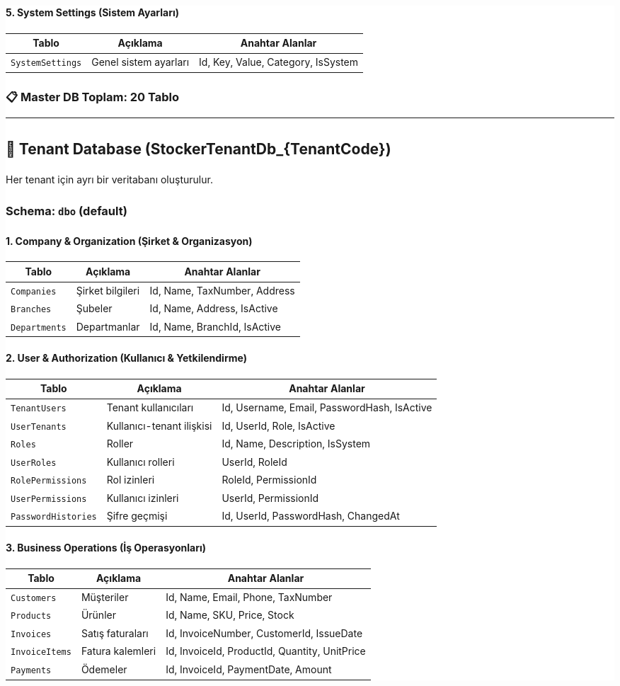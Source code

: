 #### 5. System Settings (Sistem Ayarları)
| Tablo | Açıklama | Anahtar Alanlar |
|-------|----------|----------------|
| `SystemSettings` | Genel sistem ayarları | Id, Key, Value, Category, IsSystem |

### 📋 Master DB Toplam: 20 Tablo

---

## 🏢 Tenant Database (StockerTenantDb_{TenantCode})

Her tenant için ayrı bir veritabanı oluşturulur.

### Schema: `dbo` (default)

#### 1. Company & Organization (Şirket & Organizasyon)
| Tablo | Açıklama | Anahtar Alanlar |
|-------|----------|----------------|
| `Companies` | Şirket bilgileri | Id, Name, TaxNumber, Address |
| `Branches` | Şubeler | Id, Name, Address, IsActive |
| `Departments` | Departmanlar | Id, Name, BranchId, IsActive |

#### 2. User & Authorization (Kullanıcı & Yetkilendirme)
| Tablo | Açıklama | Anahtar Alanlar |
|-------|----------|----------------|
| `TenantUsers` | Tenant kullanıcıları | Id, Username, Email, PasswordHash, IsActive |
| `UserTenants` | Kullanıcı-tenant ilişkisi | Id, UserId, Role, IsActive |
| `Roles` | Roller | Id, Name, Description, IsSystem |
| `UserRoles` | Kullanıcı rolleri | UserId, RoleId |
| `RolePermissions` | Rol izinleri | RoleId, PermissionId |
| `UserPermissions` | Kullanıcı izinleri | UserId, PermissionId |
| `PasswordHistories` | Şifre geçmişi | Id, UserId, PasswordHash, ChangedAt |

#### 3. Business Operations (İş Operasyonları)
| Tablo | Açıklama | Anahtar Alanlar |
|-------|----------|----------------|
| `Customers` | Müşteriler | Id, Name, Email, Phone, TaxNumber |
| `Products` | Ürünler | Id, Name, SKU, Price, Stock |
| `Invoices` | Satış faturaları | Id, InvoiceNumber, CustomerId, IssueDate |
| `InvoiceItems` | Fatura kalemleri | Id, InvoiceId, ProductId, Quantity, UnitPrice |
| `Payments` | Ödemeler | Id, InvoiceId, PaymentDate, Amount |
